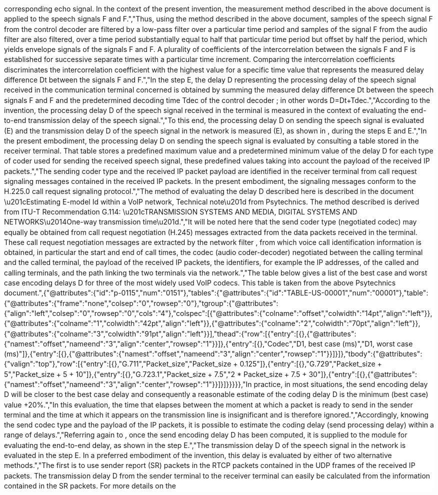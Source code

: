 corresponding echo signal. In the context of the present invention, the measurement method described in the above document is applied to the speech signals F and F.","Thus, using the method described in the above document, samples of the speech signal F from the control decoder are filtered by a low-pass filter over a particular time period and samples of the signal F from the audio filter are also filtered, over a time period substantially equal to half that particular time period but offset by half the period, which yields envelope signals of the signals F and F. A plurality of coefficients of the intercorrelation between the signals F and F is established for successive separate times with a particular time increment. Comparing the intercorrelation coefficients discriminates the intercorrelation coefficient with the highest value for a specific time value that represents the measured delay difference Dt between the signals F and F.","In the step E, the delay D representing the processing delay of the speech signal received in the communication terminal  concerned is obtained by summing the measured delay difference Dt between the speech signals F and F and the predetermined decoding time Tdec of the control decoder ; in other words D=Dt+Tdec.","According to the invention, the processing delay D of the speech signal received in the terminal is measured in the context of evaluating the end-to-end transmission delay of the speech signal.","To this end, the processing delay D on sending the speech signal is evaluated (E) and the transmission delay D of the speech signal in the network is measured (E), as shown in , during the steps E and E.","In the present embodiment, the processing delay D on sending the speech signal is evaluated by consulting a table stored in the receiver terminal. That table stores a predefined maximum value and a predetermined minimum value of the delay D for each type of coder used for sending the received speech signal, these predefined values taking into account the payload of the received IP packets.","The sending coder type and the received IP packet payload are identified in the receiver terminal from call request signaling messages contained in the received IP packets. In the present embodiment, the signaling messages conform to the H.225.0 call request signaling protocol.","The method of evaluating the delay D described here is described in the document \u201cEstimating E-model Id within a VoIP network, Technical note\u201d from Psytechnics. The method described is derived from ITU-T Recommendation G.114: \u201cTRANSMISSION SYSTEMS AND MEDIA, DIGITAL SYSTEMS AND NETWORKS\u2014One-way transmission time\u201d.","It will be noted here that the send coder type (negotiated codec) may equally be obtained from call request negotiation (H.245) messages extracted from the data packets received in the terminal. These call request negotiation messages are extracted by the network filter , from which voice call identification information is obtained, in particular the start and end of call times, the codec (audio coder-decoder) negotiated between the calling terminal and the called terminal, the payload of the received IP packets, the identifiers, for example the IP addresses, of the called and calling terminals, and the path linking the two terminals via the network.","The table below gives a list of the best case and worst case encoding delays D for three of the most widely used VoIP codecs. This table is taken from the above Psytechnics document.",{"@attributes":{"id":"p-0115","num":"0151"},"tables":{"@attributes":{"id":"TABLE-US-00001","num":"00001"},"table":{"@attributes":{"frame":"none","colsep":"0","rowsep":"0"},"tgroup":{"@attributes":{"align":"left","colsep":"0","rowsep":"0","cols":"4"},"colspec":[{"@attributes":{"colname":"offset","colwidth":"14pt","align":"left"}},{"@attributes":{"colname":"1","colwidth":"42pt","align":"left"}},{"@attributes":{"colname":"2","colwidth":"70pt","align":"left"}},{"@attributes":{"colname":"3","colwidth":"91pt","align":"left"}}],"thead":{"row":[{"entry":[{},{"@attributes":{"namest":"offset","nameend":"3","align":"center","rowsep":"1"}}]},{"entry":[{},"Codec","D1, best case (ms)","D1, worst case (ms)"]},{"entry":[{},{"@attributes":{"namest":"offset","nameend":"3","align":"center","rowsep":"1"}}]}]},"tbody":{"@attributes":{"valign":"top"},"row":[{"entry":[{},"G.711","Packet_size","Packet_size + 0.125"]},{"entry":[{},"G.729","Packet_size + 5","Packet_size + 5 + 10"]},{"entry":[{},"G.723.1","Packet_size + 7.5","2 * Packet_size + 7.5 + 30"]},{"entry":[{},{"@attributes":{"namest":"offset","nameend":"3","align":"center","rowsep":"1"}}]}]}}}}},"In practice, in most situations, the send encoding delay D will be closer to the best case delay and consequently a reasonable estimate of the coding delay D is the minimum (best case) value +20%.","In this evaluation, the time that elapses between the moment at which a packet is ready to send in the sender terminal and the time at which it appears on the transmission line is insignificant and is therefore ignored.","Accordingly, knowing the send codec type and the payload of the IP packets, it is possible to estimate the coding delay (send processing delay) within a range of delays.","Referring again to , once the send encoding delay D has been computed, it is supplied to the module  for evaluating the end-to-end delay, as shown in the step E.","The transmission delay D of the speech signal in the network is evaluated in the step E. In a preferred embodiment of the invention, this delay is evaluated by either of two alternative methods.","The first is to use sender report (SR) packets in the RTCP packets contained in the UDP frames of the received IP packets. The transmission delay D from the sender terminal to the receiver terminal can easily be calculated from the information contained in the SR packets. For more details on the